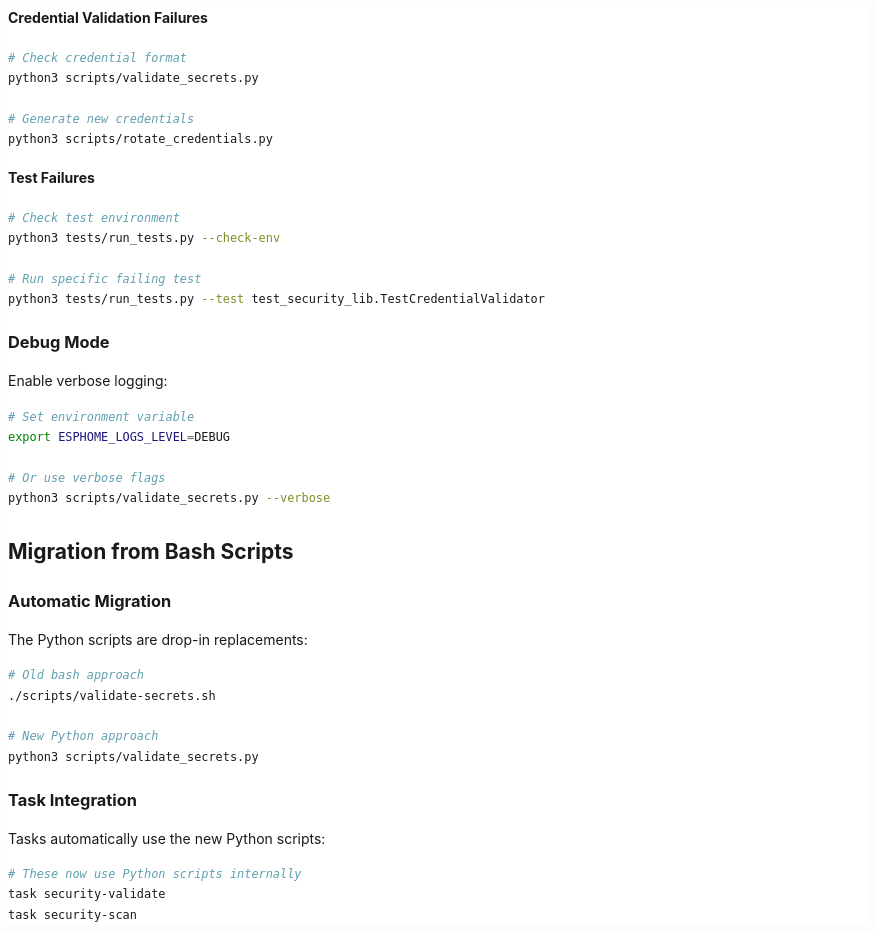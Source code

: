 #### Credential Validation Failures

```bash
# Check credential format
python3 scripts/validate_secrets.py

# Generate new credentials
python3 scripts/rotate_credentials.py
```

#### Test Failures

```bash
# Check test environment
python3 tests/run_tests.py --check-env

# Run specific failing test
python3 tests/run_tests.py --test test_security_lib.TestCredentialValidator
```

### Debug Mode

Enable verbose logging:

```bash
# Set environment variable
export ESPHOME_LOGS_LEVEL=DEBUG

# Or use verbose flags
python3 scripts/validate_secrets.py --verbose
```

## Migration from Bash Scripts

### Automatic Migration

The Python scripts are drop-in replacements:

```bash
# Old bash approach
./scripts/validate-secrets.sh

# New Python approach
python3 scripts/validate_secrets.py
```

### Task Integration

Tasks automatically use the new Python scripts:

```bash
# These now use Python scripts internally
task security-validate
task security-scan
```
